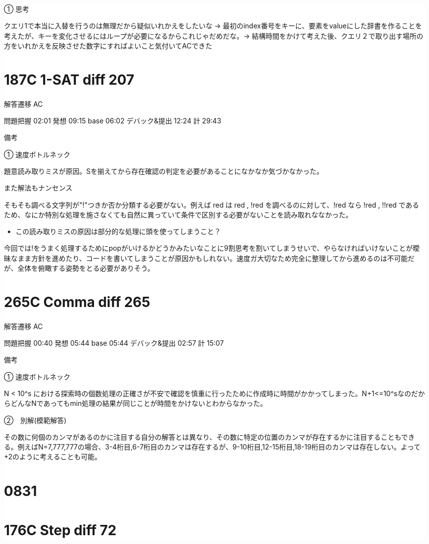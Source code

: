➀ 思考

クエリ1で本当に入替を行うのは無理だから疑似いれかえをしたいな →  最初のindex番号をキーに、要素をvalueにした辞書を作ることを考えたが、キーを変化させるにはループが必要になるからこれじゃだめだな。→ 結構時間をかけて考えた後、クエリ２で取り出す場所の方をいれかえを反映させた数字にすればよいこと気付いてACできた





# 187C 1-SAT   diff 207

解答遷移 AC

問題把握 02:01  発想 09:15  base 06:02  デバック&提出 12:24  計 29:43


備考

➀ 速度ボトルネック

題意読み取りミスが原因。Sを揃えてから存在確認の判定を必要があることになかなか気づかなかった。

また解法もナンセンス

そもそも調べる文字列が"!"つきか否か分類する必要がない。例えば red は red , !red を調べるのに対して、!red なら !red , !!red であるため、なにか特別な処理を施さなくても自然に異っていて条件で区別する必要がないことを読み取れななかった。



* この読み取りミスの原因は部分的な処理に頭を使ってしまうこと？

今回では!をうまく処理するためにpopがいけるかどうかみたいなことに9割思考を割いてしまうせいで、やらなければいけないことが曖昧なまま方針を進めたり、コードを書いてしまうことが原因かもしれない。速度ガ大切なため完全に整理してから進めるのは不可能だが、全体を俯瞰する姿勢をとる必要がありそう。



# 265C  Comma   diff 265

解答遷移 AC

問題把握 00:40  発想 05:44  base 05:44  デバック&提出 02:57  計 15:07  

備考

➀ 速度ボトルネック

N < 10^s における探索時の個数処理の正確さが不安で確認を慎重に行ったために作成時に時間がかかってしまった。N+1<=10^sなのだからどんなNであってもmin処理の結果が同じことが時間をかけないとわからなかった。


➁　別解(模範解答)

その数に何個のカンマがあるのかに注目する自分の解答とは異なり、その数に特定の位置のカンマが存在するかに注目することもできる。例えばN=7,777,777の場合、3-4桁目,6-7桁目のカンマは存在するが、9-10桁目,12-15桁目,18-19桁目のカンマは存在しない。よって+2のように考えることも可能。





# 0831 

# 176C Step  diff  72
